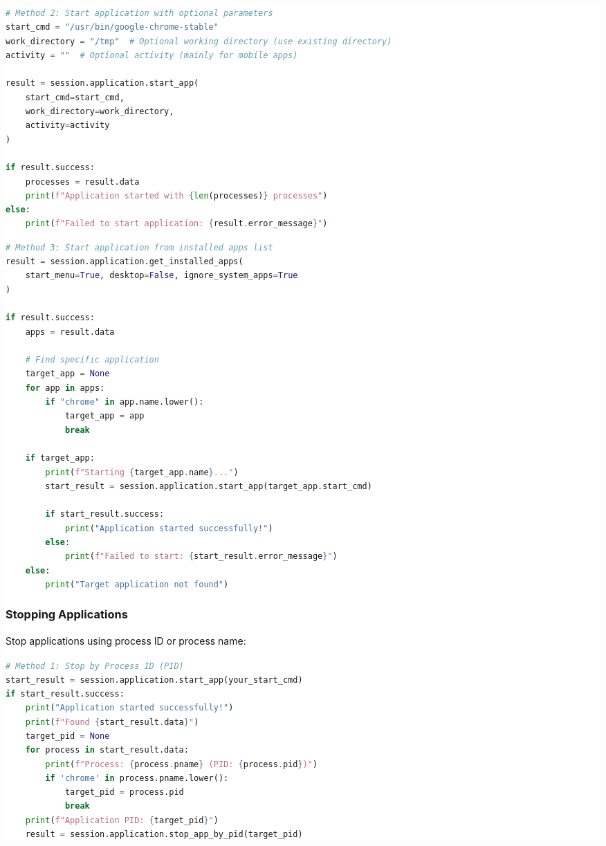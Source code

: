 ```python
# Method 2: Start application with optional parameters
start_cmd = "/usr/bin/google-chrome-stable"
work_directory = "/tmp"  # Optional working directory (use existing directory)
activity = ""  # Optional activity (mainly for mobile apps)

result = session.application.start_app(
    start_cmd=start_cmd,
    work_directory=work_directory,
    activity=activity
)

if result.success:
    processes = result.data
    print(f"Application started with {len(processes)} processes")
else:
    print(f"Failed to start application: {result.error_message}")
```

```python
# Method 3: Start application from installed apps list
result = session.application.get_installed_apps(
    start_menu=True, desktop=False, ignore_system_apps=True
)

if result.success:
    apps = result.data

    # Find specific application
    target_app = None
    for app in apps:
        if "chrome" in app.name.lower():
            target_app = app
            break

    if target_app:
        print(f"Starting {target_app.name}...")
        start_result = session.application.start_app(target_app.start_cmd)

        if start_result.success:
            print("Application started successfully!")
        else:
            print(f"Failed to start: {start_result.error_message}")
    else:
        print("Target application not found")
```

<a id="stopping-applications"></a>
### Stopping Applications

Stop applications using process ID or process name:

```python
# Method 1: Stop by Process ID (PID)
start_result = session.application.start_app(your_start_cmd)
if start_result.success:
    print("Application started successfully!")
    print(f"Found {start_result.data}")
    target_pid = None
    for process in start_result.data:
        print(f"Process: {process.pname} (PID: {process.pid})")
        if 'chrome' in process.pname.lower():
            target_pid = process.pid
            break
    print(f"Application PID: {target_pid}")
    result = session.application.stop_app_by_pid(target_pid)
```
